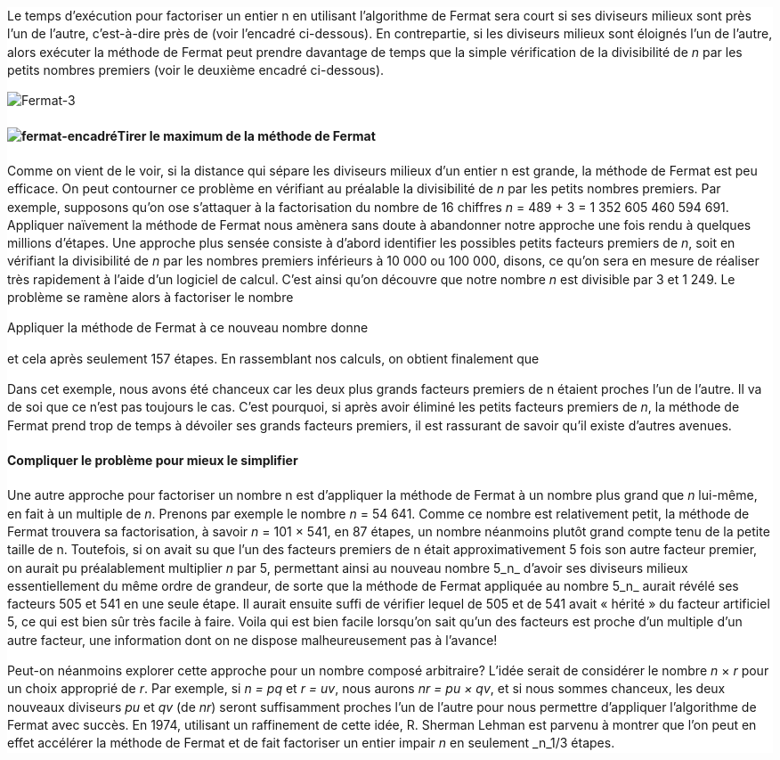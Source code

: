 Le temps d’exécution pour factoriser un entier n en utilisant l’algorithme de Fermat sera court si ses diviseurs milieux sont près l’un de l’autre, c’est-à-dire près de (voir l’encadré ci-dessous). En contrepartie, si les diviseurs milieux sont éloignés l’un de l’autre, alors exécuter la méthode de Fermat peut prendre davantage de temps que la simple vérification de la divisibilité de _n_ par les petits nombres premiers (voir le deuxième encadré ci-dessous).

![Fermat-3](https://accromath.uqam.ca/wp-content/uploads/2019/10/Fermat-3.png)

#### ![fermat-encadré](https://accromath.uqam.ca/wp-content/uploads/2019/10/fermat-encadre%CC%81.png)Tirer le maximum de la méthode de Fermat

Comme on vient de le voir, si la distance qui sépare les diviseurs milieux d’un entier n est grande, la méthode de Fermat est peu efficace. On peut contourner ce problème en vérifiant au préalable la divisibilité de _n_ par les petits nombres premiers. Par exemple, supposons qu’on ose s’attaquer à la factorisation du nombre de 16 chiffres _n_ = 489 + 3 = 1 352 605 460 594 691. Appliquer naïvement la méthode de Fermat nous amènera sans doute à abandonner notre approche une fois rendu à quelques millions d’étapes. Une approche plus sensée consiste à d’abord identifier les possibles petits facteurs premiers de _n_, soit en vérifiant la divisibilité de _n_ par les nombres premiers inférieurs à 10 000 ou 100 000, disons, ce qu’on sera en mesure de réaliser très rapidement à l’aide d’un logiciel de calcul. C’est ainsi qu’on découvre que notre nombre _n_ est divisible par 3 et 1 249. Le problème se ramène alors à factoriser le nombre

Appliquer la méthode de Fermat à ce nouveau nombre donne

et cela après seulement 157 étapes. En rassemblant nos calculs, on obtient finalement que

Dans cet exemple, nous avons été chanceux car les deux plus grands facteurs premiers de n étaient proches l’un de l’autre. Il va de soi que ce n’est pas toujours le cas. C’est pourquoi, si après avoir éliminé les petits facteurs premiers de _n_, la méthode de Fermat prend trop de temps à dévoiler ses grands facteurs premiers, il est rassurant de savoir qu’il existe d’autres avenues.

#### Compliquer le problème pour mieux le simplifier

Une autre approche pour factoriser un nombre n est d’appliquer la méthode de Fermat à un nombre plus grand que _n_ lui-même, en fait à un multiple de _n_. Prenons par exemple le nombre _n_ = 54 641. Comme ce nombre est relativement petit, la méthode de Fermat trouvera sa factorisation, à savoir _n_ = 101 × 541, en 87 étapes, un nombre néanmoins plutôt grand compte tenu de la petite taille de n. Toutefois, si on avait su que l’un des facteurs premiers de n était approximativement 5 fois son autre facteur premier, on aurait pu préalablement multiplier _n_ par 5, permettant ainsi au nouveau nombre 5\_n\_ d’avoir ses diviseurs milieux essentiellement du même ordre de grandeur, de sorte que la méthode de Fermat appliquée au nombre 5\_n\_ aurait révélé ses facteurs 505 et 541 en une seule étape. Il aurait ensuite suffi de vérifier lequel de 505 et de 541 avait « hérité » du facteur artificiel 5, ce qui est bien sûr très facile à faire. Voila qui est bien facile lorsqu’on sait qu’un des facteurs est proche d’un multiple d’un autre facteur, une information dont on ne dispose malheureusement pas à l’avance!

Peut-on néanmoins explorer cette approche pour un nombre composé arbitraire? L’idée serait de considérer le nombre _n_ × _r_ pour un choix approprié de _r_. Par exemple, si _n = pq_ et _r = uv_, nous aurons _nr = pu × qv_, et si nous sommes chanceux, les deux nouveaux diviseurs _pu_ et _qv_ (de _nr_) seront suffisamment proches l’un de l’autre pour nous permettre d’appliquer l’algorithme de Fermat avec succès. En 1974, utilisant un raffinement de cette idée, R. Sherman Lehman est parvenu à montrer que l’on peut en effet accélérer la méthode de Fermat et de fait factoriser un entier impair _n_ en seulement \_n\_1/3 étapes.
